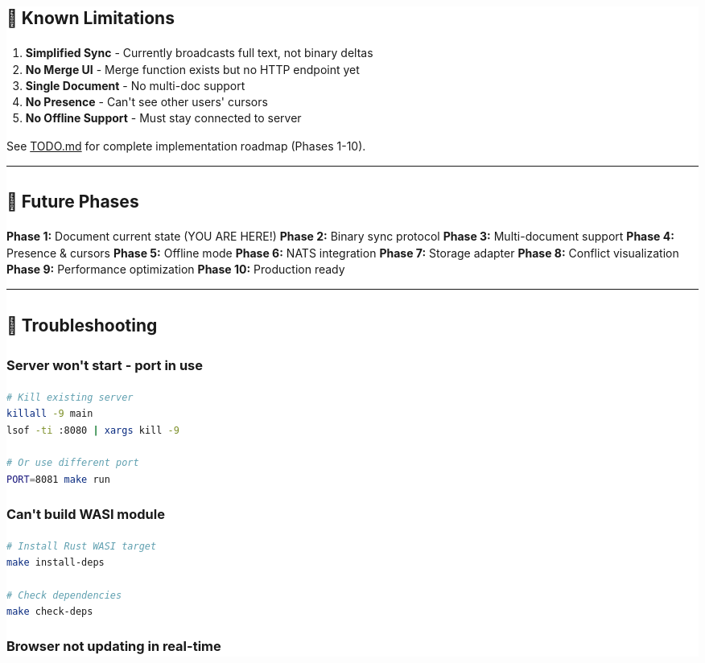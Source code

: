 ## 🚧 Known Limitations

1. **Simplified Sync** - Currently broadcasts full text, not binary deltas
2. **No Merge UI** - Merge function exists but no HTTP endpoint yet
3. **Single Document** - No multi-doc support
4. **No Presence** - Can't see other users' cursors
5. **No Offline Support** - Must stay connected to server

See [TODO.md](TODO.md) for complete implementation roadmap (Phases 1-10).

---

## 🎯 Future Phases

**Phase 1:** Document current state (YOU ARE HERE!)
**Phase 2:** Binary sync protocol
**Phase 3:** Multi-document support
**Phase 4:** Presence & cursors
**Phase 5:** Offline mode
**Phase 6:** NATS integration
**Phase 7:** Storage adapter
**Phase 8:** Conflict visualization
**Phase 9:** Performance optimization
**Phase 10:** Production ready

---

## 🐛 Troubleshooting

### Server won't start - port in use

```bash
# Kill existing server
killall -9 main
lsof -ti :8080 | xargs kill -9

# Or use different port
PORT=8081 make run
```

### Can't build WASI module

```bash
# Install Rust WASI target
make install-deps

# Check dependencies
make check-deps
```

### Browser not updating in real-time
